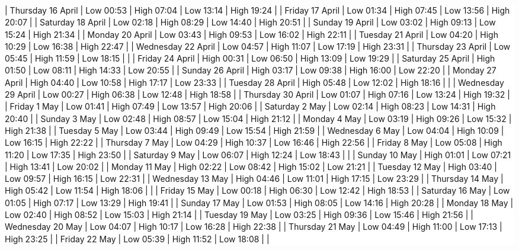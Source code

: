 | Thursday 16 April | Low 00:53 | High 07:04 | Low 13:14 | High 19:24 | 
| Friday 17 April | Low 01:34 | High 07:45 | Low 13:56 | High 20:07 | 
| Saturday 18 April | Low 02:18 | High 08:29 | Low 14:40 | High 20:51 | 
| Sunday 19 April | Low 03:02 | High 09:13 | Low 15:24 | High 21:34 | 
| Monday 20 April | Low 03:43 | High 09:53 | Low 16:02 | High 22:11 | 
| Tuesday 21 April | Low 04:20 | High 10:29 | Low 16:38 | High 22:47 | 
| Wednesday 22 April | Low 04:57 | High 11:07 | Low 17:19 | High 23:31 | 
| Thursday 23 April | Low 05:45 | High 11:59 | Low 18:15 |  | 
| Friday 24 April | High 00:31 | Low 06:50 | High 13:09 | Low 19:29 | 
| Saturday 25 April | High 01:50 | Low 08:11 | High 14:33 | Low 20:55 | 
| Sunday 26 April | High 03:17 | Low 09:38 | High 16:00 | Low 22:20 | 
| Monday 27 April | High 04:40 | Low 10:58 | High 17:17 | Low 23:33 | 
| Tuesday 28 April | High 05:48 | Low 12:02 | High 18:16 |  | 
| Wednesday 29 April | Low 00:27 | High 06:38 | Low 12:48 | High 18:58 | 
| Thursday 30 April | Low 01:07 | High 07:16 | Low 13:24 | High 19:32 | 
| Friday 1 May | Low 01:41 | High 07:49 | Low 13:57 | High 20:06 | 
| Saturday 2 May | Low 02:14 | High 08:23 | Low 14:31 | High 20:40 | 
| Sunday 3 May | Low 02:48 | High 08:57 | Low 15:04 | High 21:12 | 
| Monday 4 May | Low 03:19 | High 09:26 | Low 15:32 | High 21:38 | 
| Tuesday 5 May | Low 03:44 | High 09:49 | Low 15:54 | High 21:59 | 
| Wednesday 6 May | Low 04:04 | High 10:09 | Low 16:15 | High 22:22 | 
| Thursday 7 May | Low 04:29 | High 10:37 | Low 16:46 | High 22:56 | 
| Friday 8 May | Low 05:08 | High 11:20 | Low 17:35 | High 23:50 | 
| Saturday 9 May | Low 06:07 | High 12:24 | Low 18:43 |  | 
| Sunday 10 May | High 01:01 | Low 07:21 | High 13:41 | Low 20:02 | 
| Monday 11 May | High 02:22 | Low 08:42 | High 15:02 | Low 21:21 | 
| Tuesday 12 May | High 03:40 | Low 09:57 | High 16:15 | Low 22:31 | 
| Wednesday 13 May | High 04:46 | Low 11:01 | High 17:15 | Low 23:29 | 
| Thursday 14 May | High 05:42 | Low 11:54 | High 18:06 |  | 
| Friday 15 May | Low 00:18 | High 06:30 | Low 12:42 | High 18:53 | 
| Saturday 16 May | Low 01:05 | High 07:17 | Low 13:29 | High 19:41 | 
| Sunday 17 May | Low 01:53 | High 08:05 | Low 14:16 | High 20:28 | 
| Monday 18 May | Low 02:40 | High 08:52 | Low 15:03 | High 21:14 | 
| Tuesday 19 May | Low 03:25 | High 09:36 | Low 15:46 | High 21:56 | 
| Wednesday 20 May | Low 04:07 | High 10:17 | Low 16:28 | High 22:38 | 
| Thursday 21 May | Low 04:49 | High 11:00 | Low 17:13 | High 23:25 | 
| Friday 22 May | Low 05:39 | High 11:52 | Low 18:08 |  | 
